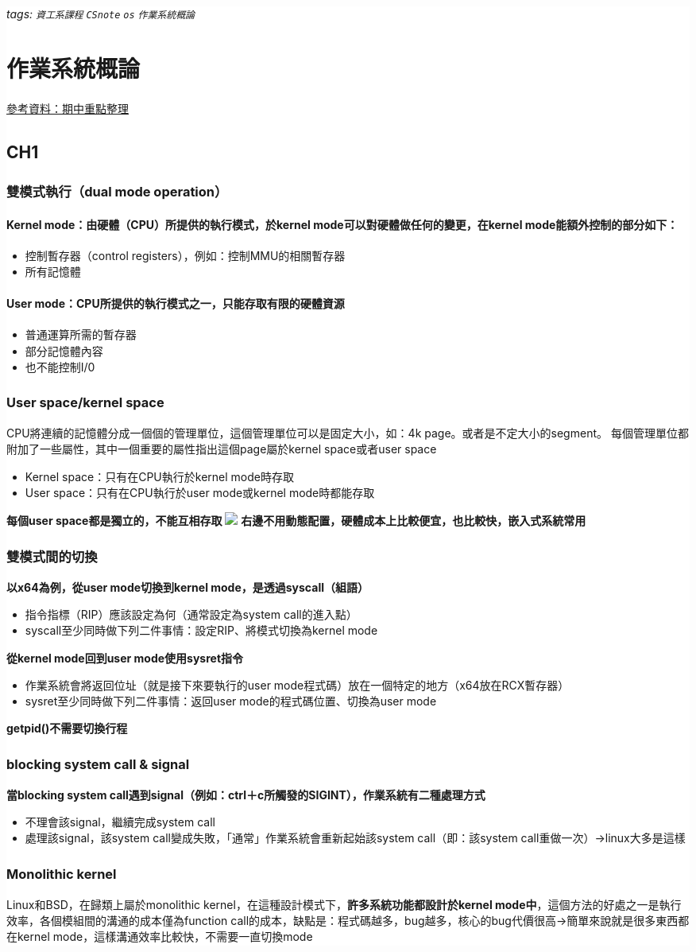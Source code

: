 ###### tags: `資工系課程` `CSnote` `os` `作業系統概論` 
# 作業系統概論

[參考資料：期中重點整理](https://hackmd.io/@zsy/OS-midterm1#OS-%E7%AC%AC%E4%B8%80%E6%AC%A1%E6%9C%9F%E4%B8%AD%E9%87%8D%E9%BB%9E%E6%95%B4%E7%90%86)

## CH1

### 雙模式執行（dual mode operation）

#### Kernel mode：由硬體（CPU）所提供的執行模式，於kernel mode可以對硬體做任何的變更，在kernel mode能額外控制的部分如下：
- 控制暫存器（control registers），例如：控制MMU的相關暫存器
- 所有記憶體

#### User mode：CPU所提供的執行模式之一，只能存取有限的硬體資源
- 普通運算所需的暫存器
- 部分記憶體內容
- 也不能控制I/0

### User space/kernel space
CPU將連續的記憶體分成一個個的管理單位，這個管理單位可以是固定大小，如：4k page。或者是不定大小的segment。
每個管理單位都附加了一些屬性，其中一個重要的屬性指出這個page屬於kernel space或者user space
- Kernel space：只有在CPU執行於kernel mode時存取
- User space：只有在CPU執行於user mode或kernel mode時都能存取

**每個user space都是獨立的，不能互相存取**
![](https://i.imgur.com/a5ZXjg1.png)
**右邊不用動態配置，硬體成本上比較便宜，也比較快，嵌入式系統常用**

### 雙模式間的切換
**以x64為例，從user mode切換到kernel mode，是透過syscall（組語）**
- 指令指標（RIP）應該設定為何（通常設定為system call的進入點）
- syscall至少同時做下列二件事情：設定RIP、將模式切換為kernel mode


**從kernel mode回到user mode使用sysret指令**
- 作業系統會將返回位址（就是接下來要執行的user mode程式碼）放在一個特定的地方（x64放在RCX暫存器）
- sysret至少同時做下列二件事情：返回user mode的程式碼位置、切換為user mode

**getpid()不需要切換行程**

### blocking system call & signal
**當blocking system call遇到signal（例如：ctrl＋c所觸發的SIGINT），作業系統有二種處理方式**
- 不理會該signal，繼續完成system call
- 處理該signal，該system call變成失敗，「通常」作業系統會重新起始該system call（即：該system call重做一次）->linux大多是這樣

### Monolithic kernel
Linux和BSD，在歸類上屬於monolithic kernel，在這種設計模式下，**許多系統功能都設計於kernel mode中**，這個方法的好處之一是執行效率，各個模組間的溝通的成本僅為function call的成本，缺點是：程式碼越多，bug越多，核心的bug代價很高->簡單來說就是很多東西都在kernel mode，這樣溝通效率比較快，不需要一直切換mode
